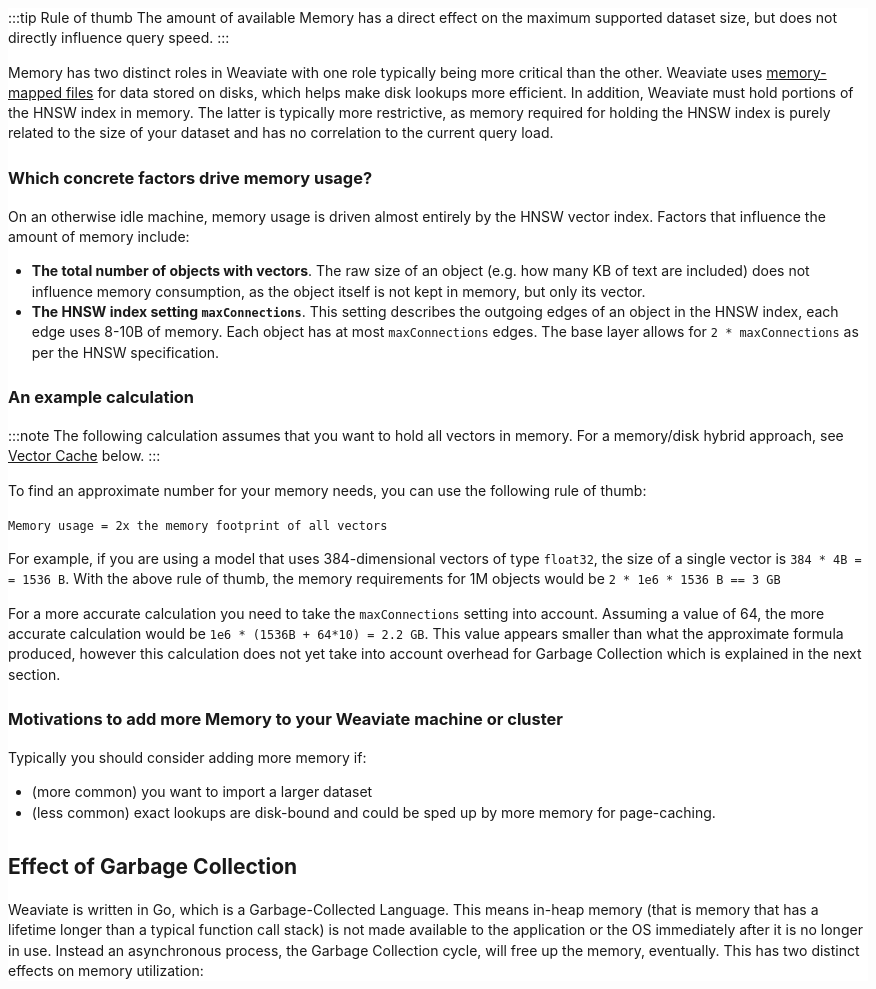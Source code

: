 :::tip Rule of thumb
The amount of available Memory has a direct effect on the maximum supported dataset size, but does not directly influence query speed.
:::

Memory has two distinct roles in Weaviate with one role typically being more critical than the other. Weaviate uses [memory-mapped files](https://en.wikipedia.org/wiki/Memory-mapped_file) for data stored on disks, which helps make disk lookups more efficient. In addition, Weaviate must hold portions of the HNSW index in memory. The latter is typically more restrictive, as memory required for holding the HNSW index is purely related to the size of your dataset and has no correlation to the current query load.

### Which concrete factors drive memory usage?

On an otherwise idle machine, memory usage is driven almost entirely by the HNSW vector index. Factors that influence the amount of memory include:

- **The total number of objects with vectors**. The raw size of an object (e.g. how many KB of text are included) does not influence memory consumption, as the object itself is not kept in memory, but only its vector.
- **The HNSW index setting `maxConnections`**. This setting describes the outgoing edges of an object in the HNSW index, each edge uses 8-10B of memory. Each object has at most `maxConnections` edges. The base layer allows for `2 * maxConnections` as per the HNSW specification.

### An example calculation

:::note
The following calculation assumes that you want to hold all vectors in memory. For a memory/disk hybrid approach, see [Vector Cache](#vector-cache) below.
:::

To find an approximate number for your memory needs, you can use the following rule of thumb: 

`Memory usage = 2x the memory footprint of all vectors`

For example, if you are using a model that uses 384-dimensional vectors of type `float32`, the size of a single vector is `384 * 4B == 1536 B`. With the above rule of thumb, the memory requirements for 1M objects would be `2 * 1e6 * 1536 B == 3 GB`

For a more accurate calculation you need to take the `maxConnections` setting into account. Assuming a value of 64, the more accurate calculation would be `1e6 * (1536B + 64*10) = 2.2 GB`. This value appears smaller than what the approximate formula produced, however this calculation does not yet take into account overhead for Garbage Collection which is explained in the next section.

### Motivations to add more Memory to your Weaviate machine or cluster

Typically you should consider adding more memory if:
- (more common) you want to import a larger dataset
- (less common) exact lookups are disk-bound and could be sped up by more memory for page-caching.

## Effect of Garbage Collection

Weaviate is written in Go, which is a Garbage-Collected Language. This means in-heap memory (that is memory that has a lifetime longer than a typical function call stack) is not made available to the application or the OS immediately after it is no longer in use. Instead an asynchronous process, the Garbage Collection cycle, will free up the memory, eventually. This has two distinct effects on memory utilization:
